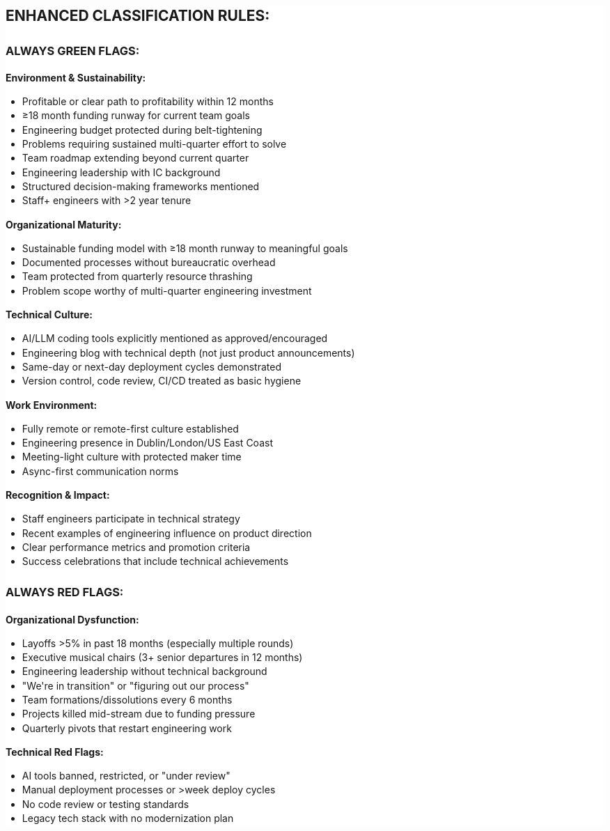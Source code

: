 ## ENHANCED CLASSIFICATION RULES:

### ALWAYS GREEN FLAGS:
**Environment & Sustainability:**
- Profitable or clear path to profitability within 12 months
- ≥18 month funding runway for current team goals
- Engineering budget protected during belt-tightening
- Problems requiring sustained multi-quarter effort to solve
- Team roadmap extending beyond current quarter
- Engineering leadership with IC background
- Structured decision-making frameworks mentioned
- Staff+ engineers with >2 year tenure

**Organizational Maturity:**
- Sustainable funding model with ≥18 month runway to meaningful goals
- Documented processes without bureaucratic overhead
- Team protected from quarterly resource thrashing
- Problem scope worthy of multi-quarter engineering investment

**Technical Culture:**
- AI/LLM coding tools explicitly mentioned as approved/encouraged
- Engineering blog with technical depth (not just product announcements)
- Same-day or next-day deployment cycles demonstrated
- Version control, code review, CI/CD treated as basic hygiene

**Work Environment:**
- Fully remote or remote-first culture established
- Engineering presence in Dublin/London/US East Coast
- Meeting-light culture with protected maker time
- Async-first communication norms

**Recognition & Impact:**
- Staff engineers participate in technical strategy
- Recent examples of engineering influence on product direction
- Clear performance metrics and promotion criteria
- Success celebrations that include technical achievements

### ALWAYS RED FLAGS:
**Organizational Dysfunction:**
- Layoffs >5% in past 18 months (especially multiple rounds)
- Executive musical chairs (3+ senior departures in 12 months)
- Engineering leadership without technical background
- "We're in transition" or "figuring out our process"
- Team formations/dissolutions every 6 months
- Projects killed mid-stream due to funding pressure
- Quarterly pivots that restart engineering work

**Technical Red Flags:**
- AI tools banned, restricted, or "under review"
- Manual deployment processes or >week deploy cycles
- No code review or testing standards
- Legacy tech stack with no modernization plan
